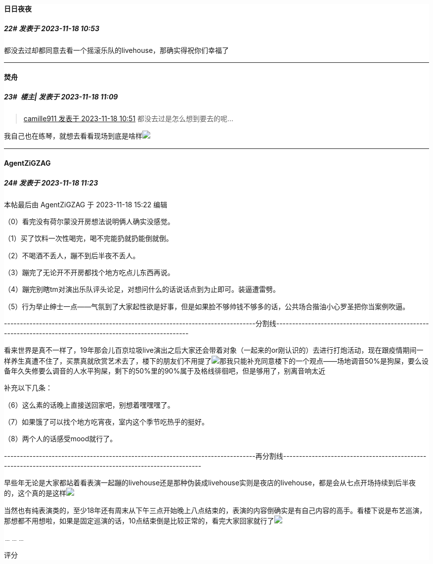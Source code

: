 ####  日日夜夜  
##### 22#       发表于 2023-11-18 10:53

都没去过却都同意去看一个摇滚乐队的livehouse，那确实得祝你们幸福了

*****

####  焚舟  
##### 23#         楼主| 发表于 2023-11-18 11:09

<blockquote><a href="httphttps://bbs.saraba1st.com/2b/forum.php?mod=redirect&amp;goto=findpost&amp;pid=63072776&amp;ptid=2161139" target="_blank">camille911 发表于 2023-11-18 10:51</a>
都没去过是怎么想到要去的呢…</blockquote>
我自己也在练琴，就想去看看现场到底是啥样<img src="https://static.saraba1st.com/image/smiley/face2017/018.png" referrerpolicy="no-referrer">

*****

####  AgentZiGZAG  
##### 24#       发表于 2023-11-18 11:23

 本帖最后由 AgentZiGZAG 于 2023-11-18 15:22 编辑 

（0）看完没有荷尔蒙没开房想法说明俩人确实没感觉。

（1）买了饮料一次性喝完，喝不完能扔就扔能倒就倒。

（2）不喝酒不丢人，蹦不到后半夜不丢人。

（3）蹦完了无论开不开房都找个地方吃点儿东西再说。

（4）蹦完别瞎tm对演出乐队评头论足，对想问什么的话说话点到为止即可。装逼遭雷劈。

（5）行为举止绅士一点——气氛到了大家起性欲是好事，但是如果脸不够帅钱不够多的话，公共场合揩油小心罗圣把你当案例吹逼。

-------------------------------------------------------------------------------分割线----------------------------------------------------------------------------------------------------------

看来世界是真不一样了，19年那会儿百京垃圾live演出之后大家还会带着对象（一起来的or刚认识的）去进行打炮活动，现在跟疫情期间一样养生真遭不住了，买票真就欣赏艺术去了，楼下的朋友们不用提了<img src="https://static.saraba1st.com/image/smiley/face2017/068.png" referrerpolicy="no-referrer">那我只能补充同意楼下的一个观点——场地调音50%是狗屎，要么设备年久失修要么调音的人水平狗屎，剩下的50%里的90%属于及格线徘徊吧，但是够用了，别离音响太近

补充以下几条：

（6）这么素的话晚上直接送回家吧，别想着嘿嘿嘿了。

（7）如果饿了可以找个地方吃宵夜，室内这个季节吃热乎的挺好。

（8）两个人的话感受mood就行了。

-------------------------------------------------------------------------------再分割线-----------------------------------------------------------------------------------------------------------

早些年无论是大家都站着看表演一起蹦的livehouse还是那种伪装成livehouse实则是夜店的livehouse，都是会从七点开场持续到后半夜的，这个真的是这样<img src="https://static.saraba1st.com/image/smiley/face2017/068.png" referrerpolicy="no-referrer">

当然也有纯表演类的，至少18年还有周末从下午三点开始晚上八点结束的，表演的内容倒确实是有自己内容的高手。看楼下说是布艺巡演，那想都不用想啦，如果是固定巡演的话，10点结束倒是比较正常的，看完大家回家就行了<img src="https://static.saraba1st.com/image/smiley/face2017/083.png" referrerpolicy="no-referrer">

﹍﹍﹍

评分
